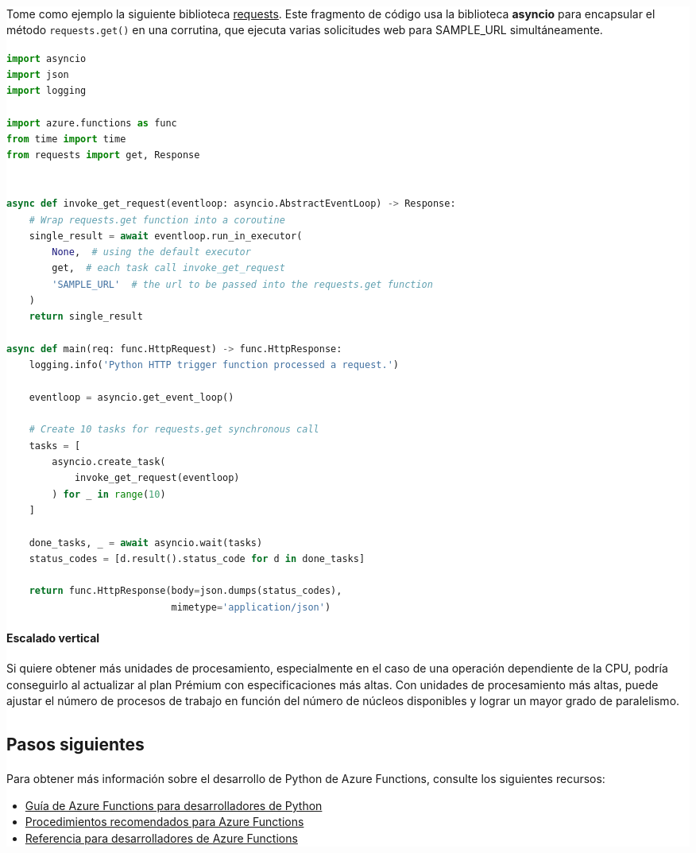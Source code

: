Tome como ejemplo la siguiente biblioteca [requests](https://github.com/psf/requests). Este fragmento de código usa la biblioteca **asyncio** para encapsular el método `requests.get()` en una corrutina, que ejecuta varias solicitudes web para SAMPLE_URL simultáneamente.


```python
import asyncio
import json
import logging

import azure.functions as func
from time import time
from requests import get, Response


async def invoke_get_request(eventloop: asyncio.AbstractEventLoop) -> Response:
    # Wrap requests.get function into a coroutine
    single_result = await eventloop.run_in_executor(
        None,  # using the default executor
        get,  # each task call invoke_get_request
        'SAMPLE_URL'  # the url to be passed into the requests.get function
    )
    return single_result

async def main(req: func.HttpRequest) -> func.HttpResponse:
    logging.info('Python HTTP trigger function processed a request.')

    eventloop = asyncio.get_event_loop()

    # Create 10 tasks for requests.get synchronous call
    tasks = [
        asyncio.create_task(
            invoke_get_request(eventloop)
        ) for _ in range(10)
    ]

    done_tasks, _ = await asyncio.wait(tasks)
    status_codes = [d.result().status_code for d in done_tasks]

    return func.HttpResponse(body=json.dumps(status_codes),
                             mimetype='application/json')
```
#### <a name="vertical-scaling"></a>Escalado vertical
Si quiere obtener más unidades de procesamiento, especialmente en el caso de una operación dependiente de la CPU, podría conseguirlo al actualizar al plan Prémium con especificaciones más altas. Con unidades de procesamiento más altas, puede ajustar el número de procesos de trabajo en función del número de núcleos disponibles y lograr un mayor grado de paralelismo. 

## <a name="next-steps"></a>Pasos siguientes

Para obtener más información sobre el desarrollo de Python de Azure Functions, consulte los siguientes recursos:

* [Guía de Azure Functions para desarrolladores de Python](functions-reference-python.md)
* [Procedimientos recomendados para Azure Functions](functions-best-practices.md)
* [Referencia para desarrolladores de Azure Functions](functions-reference.md)

